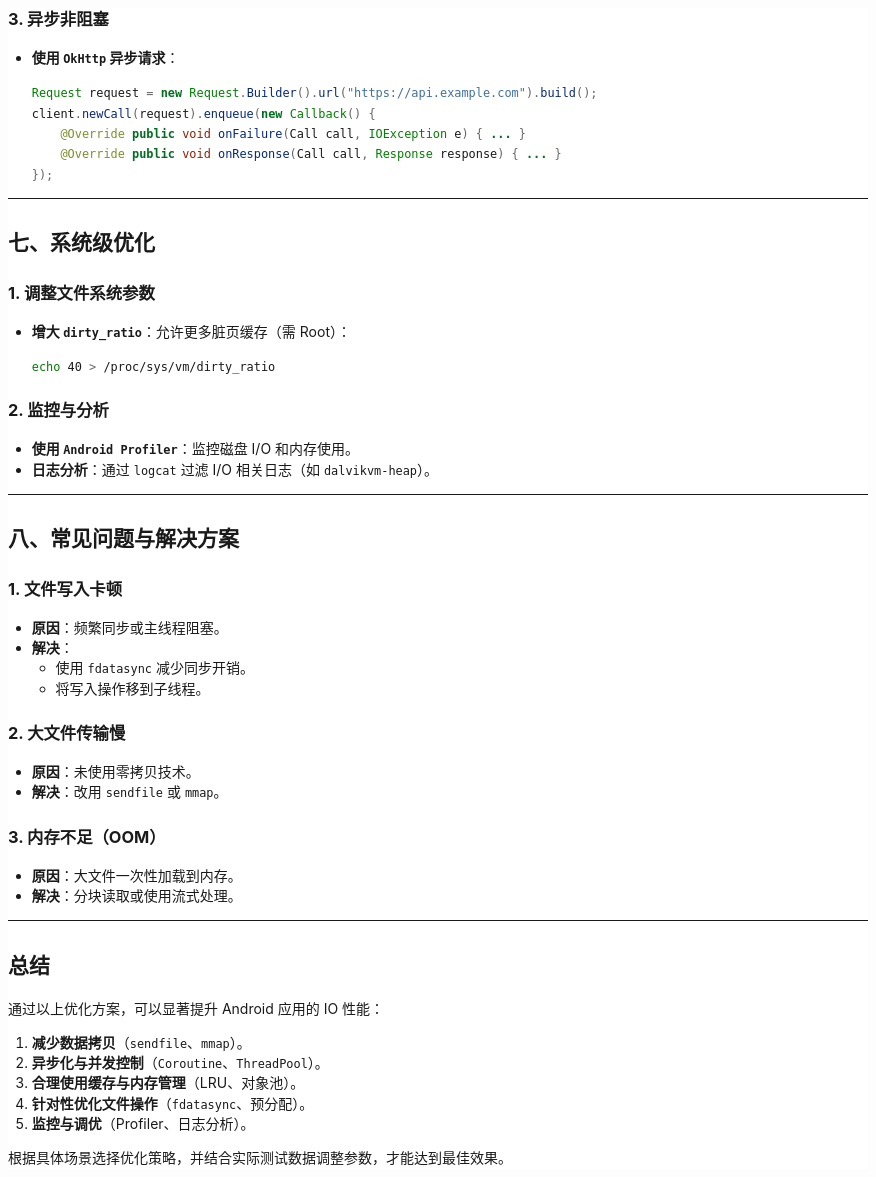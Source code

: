 ### 3. **异步非阻塞**
   - **使用 `OkHttp` 异步请求**：
     ```java
     Request request = new Request.Builder().url("https://api.example.com").build();
     client.newCall(request).enqueue(new Callback() {
         @Override public void onFailure(Call call, IOException e) { ... }
         @Override public void onResponse(Call call, Response response) { ... }
     });
     ```

---

## **七、系统级优化**
### 1. **调整文件系统参数**
   - **增大 `dirty_ratio`**：允许更多脏页缓存（需 Root）：
     ```bash
     echo 40 > /proc/sys/vm/dirty_ratio
     ```

### 2. **监控与分析**
   - **使用 `Android Profiler`**：监控磁盘 I/O 和内存使用。
   - **日志分析**：通过 `logcat` 过滤 I/O 相关日志（如 `dalvikvm-heap`）。

---

## **八、常见问题与解决方案**
### **1. 文件写入卡顿**
   - **原因**：频繁同步或主线程阻塞。
   - **解决**：
     - 使用 `fdatasync` 减少同步开销。
     - 将写入操作移到子线程。

### **2. 大文件传输慢**
   - **原因**：未使用零拷贝技术。
   - **解决**：改用 `sendfile` 或 `mmap`。

### **3. 内存不足（OOM）**
   - **原因**：大文件一次性加载到内存。
   - **解决**：分块读取或使用流式处理。

---

## **总结**
通过以上优化方案，可以显著提升 Android 应用的 IO 性能：
1. **减少数据拷贝**（`sendfile`、`mmap`）。
2. **异步化与并发控制**（`Coroutine`、`ThreadPool`）。
3. **合理使用缓存与内存管理**（LRU、对象池）。
4. **针对性优化文件操作**（`fdatasync`、预分配）。
5. **监控与调优**（Profiler、日志分析）。

根据具体场景选择优化策略，并结合实际测试数据调整参数，才能达到最佳效果。
